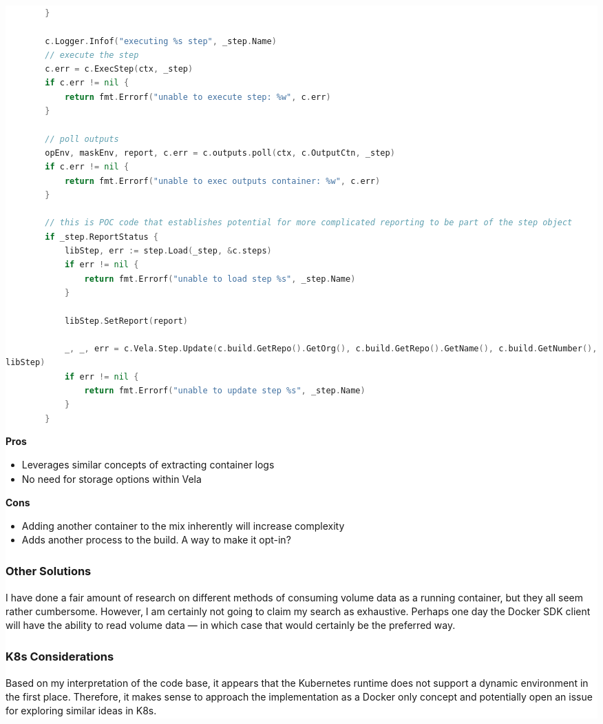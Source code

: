 ```go
		}

		c.Logger.Infof("executing %s step", _step.Name)
		// execute the step
		c.err = c.ExecStep(ctx, _step)
		if c.err != nil {
			return fmt.Errorf("unable to execute step: %w", c.err)
		}

		// poll outputs
		opEnv, maskEnv, report, c.err = c.outputs.poll(ctx, c.OutputCtn, _step)
		if c.err != nil {
			return fmt.Errorf("unable to exec outputs container: %w", c.err)
		}
        
        // this is POC code that establishes potential for more complicated reporting to be part of the step object
		if _step.ReportStatus {
			libStep, err := step.Load(_step, &c.steps)
			if err != nil {
				return fmt.Errorf("unable to load step %s", _step.Name)
			}

			libStep.SetReport(report)

			_, _, err = c.Vela.Step.Update(c.build.GetRepo().GetOrg(), c.build.GetRepo().GetName(), c.build.GetNumber(), libStep)
			if err != nil {
				return fmt.Errorf("unable to update step %s", _step.Name)
			}
		}
```

**Pros**

* Leverages similar concepts of extracting container logs
* No need for storage options within Vela

**Cons**

* Adding another container to the mix inherently will increase complexity
* Adds another process to the build. A way to make it opt-in?

### Other Solutions

I have done a fair amount of research on different methods of consuming volume data as a running container, but they all seem rather cumbersome. However, I am certainly not going to claim my search as exhaustive. Perhaps one day the Docker SDK client will have the ability to read volume data — in which case that would certainly be the preferred way.

### K8s Considerations

Based on my interpretation of the code base, it appears that the Kubernetes runtime does not support a dynamic environment in the first place. Therefore, it makes sense to approach the implementation as a Docker only concept and potentially open an issue for exploring similar ideas in K8s.
